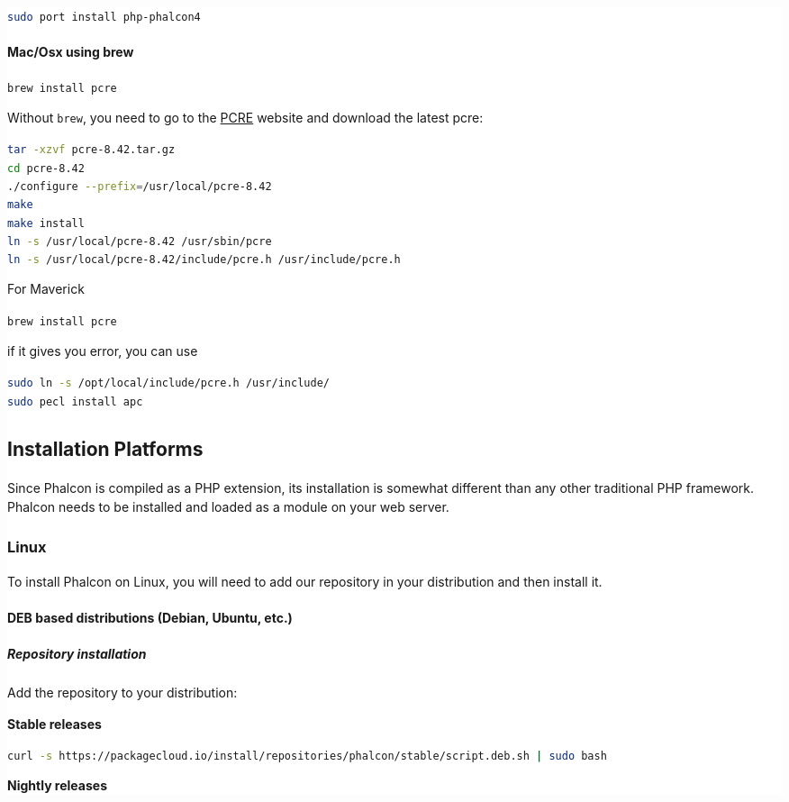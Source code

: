 ```bash
sudo port install php-phalcon4
```

#### Mac/Osx using brew

```bash
brew install pcre
```

Without `brew`, you need to go to the [PCRE](https://www.pcre.org/) website and download the latest pcre:

```bash
tar -xzvf pcre-8.42.tar.gz
cd pcre-8.42
./configure --prefix=/usr/local/pcre-8.42
make
make install
ln -s /usr/local/pcre-8.42 /usr/sbin/pcre
ln -s /usr/local/pcre-8.42/include/pcre.h /usr/include/pcre.h
```

For Maverick

```bash
brew install pcre
```

if it gives you error, you can use

```bash
sudo ln -s /opt/local/include/pcre.h /usr/include/
sudo pecl install apc 
```

## Installation Platforms

Since Phalcon is compiled as a PHP extension, its installation is somewhat different than any other traditional PHP framework. Phalcon needs to be installed and loaded as a module on your web server.

### Linux

To install Phalcon on Linux, you will need to add our repository in your distribution and then install it.

#### DEB based distributions (Debian, Ubuntu, etc.)

##### Repository installation

Add the repository to your distribution:

**Stable releases**

```bash
curl -s https://packagecloud.io/install/repositories/phalcon/stable/script.deb.sh | sudo bash
```

**Nightly releases**

